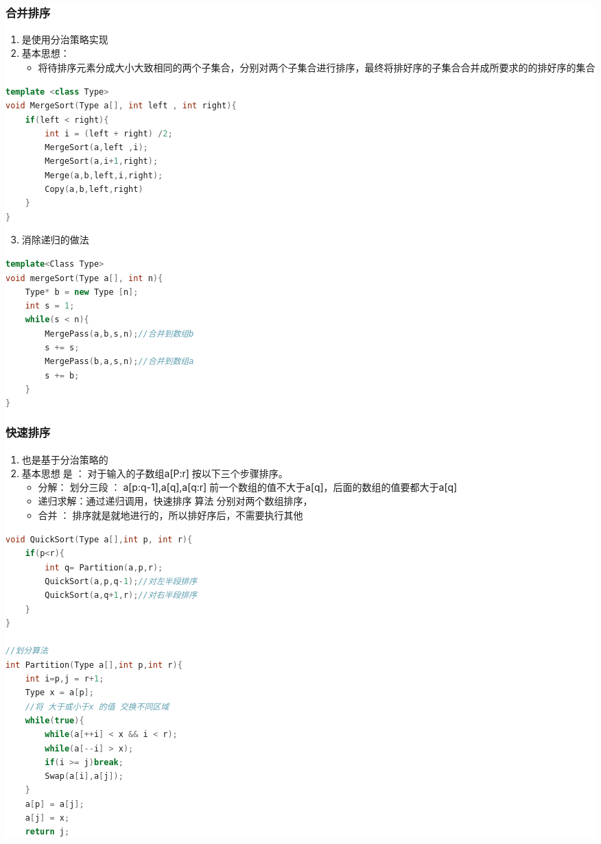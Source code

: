 ### 合并排序  

1. 是使用分治策略实现
2. 基本思想：
   - 将待排序元素分成大小大致相同的两个子集合，分别对两个子集合进行排序，最终将排好序的子集合合并成所要求的的排好序的集合

```c++
template <class Type>
void MergeSort(Type a[], int left , int right){
	if(left < right){
		int i = (left + right) /2;
		MergeSort(a,left ,i);
		MergeSort(a,i+1,right);
		Merge(a,b,left,i,right);
		Copy(a,b,left,right)
	}
}
```

3. 消除递归的做法

```c++
template<Class Type>
void mergeSort(Type a[], int n){
	Type* b = new Type [n];
	int s = 1;
	while(s < n){
		MergePass(a,b,s,n);//合并到数组b
		s += s;
		MergePass(b,a,s,n);//合并到数组a
		s += b;
	}
}
```

### 快速排序

1. 也是基于分治策略的
2. 基本思想 是 ： 对于输入的子数组a[P:r] 按以下三个步骤排序。
   - 分解： 划分三段 ： a[p:q-1],a[q],a[q:r]   前一个数组的值不大于a[q]，后面的数组的值要都大于a[q]
   - 递归求解：通过递归调用，快速排序 算法 分别对两个数组排序，
   - 合并 ： 排序就是就地进行的，所以排好序后，不需要执行其他

```c++
void QuickSort(Type a[],int p, int r){
	if(p<r){
        int q= Partition(a,p,r);
        QuickSort(a,p,q-1);//对左半段排序
        QuickSort(a,q+1,r);//对右半段排序
    }
}

//划分算法
int Partition(Type a[],int p,int r){
    int i=p,j = r+1;
    Type x = a[p];
    //将 大于或小于x 的值 交换不同区域
    while(true){
        while(a[++i] < x && i < r);
        while(a[--i] > x);
        if(i >= j)break;
        Swap(a[i],a[j]);
    }
    a[p] = a[j];
    a[j] = x;
    return j;
```